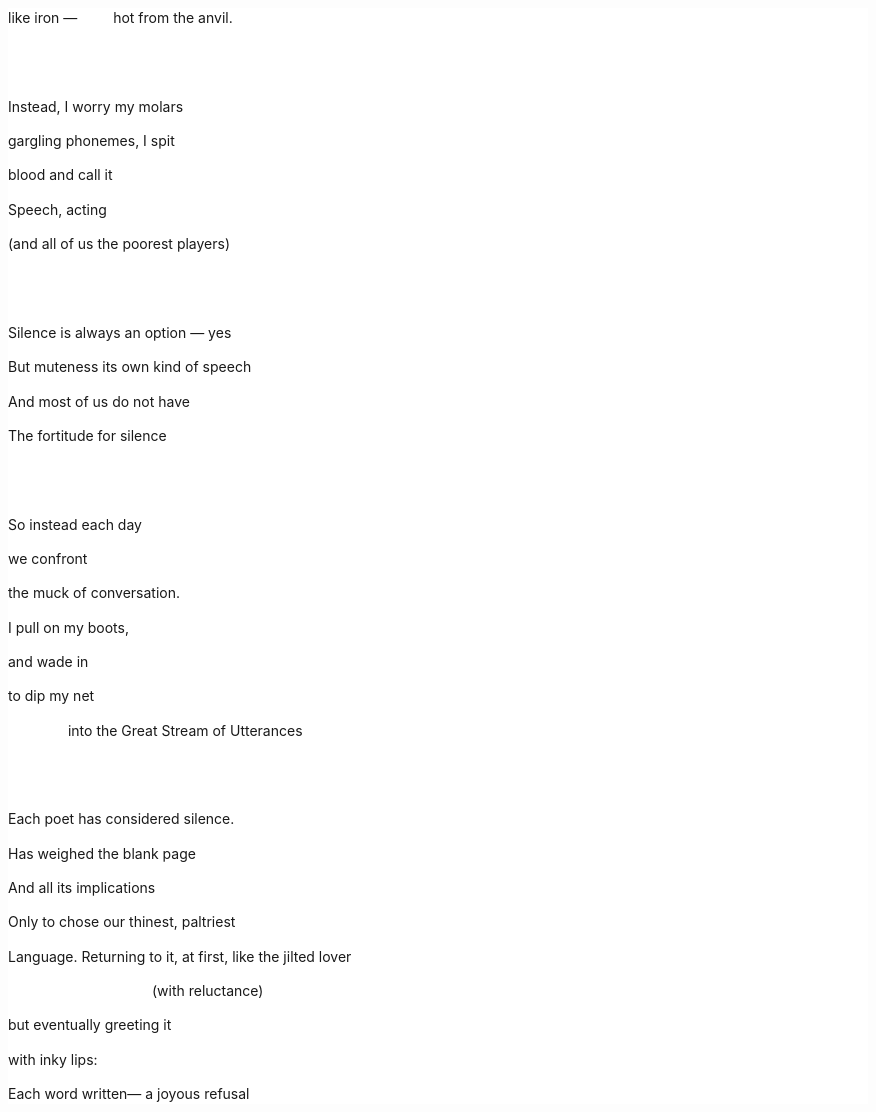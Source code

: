 like iron — &emsp;&emsp; hot from the anvil.

<br><br>



Instead, I worry my molars

gargling phonemes, I spit

blood and call it

Speech, acting

(and all of us the poorest players)

<br><br>



Silence is always an option — yes

But muteness its own kind of speech

And most of us do not have

The fortitude for silence

<br><br>



So instead each day

we confront

the muck of conversation.

I pull on my boots,

and wade in

to dip my net

&emsp;&emsp;&emsp;&emsp; into the Great Stream of Utterances

<br><br>



Each poet has considered silence.

Has weighed the blank page

And all its implications

Only to chose our thinest, paltriest

Language. Returning to it, at first, like the jilted lover

&emsp;&emsp;&emsp;&emsp;&emsp;&emsp;&emsp;&emsp;&emsp;&emsp; (with reluctance)

but eventually greeting it

with inky lips:

Each word written— a joyous refusal
